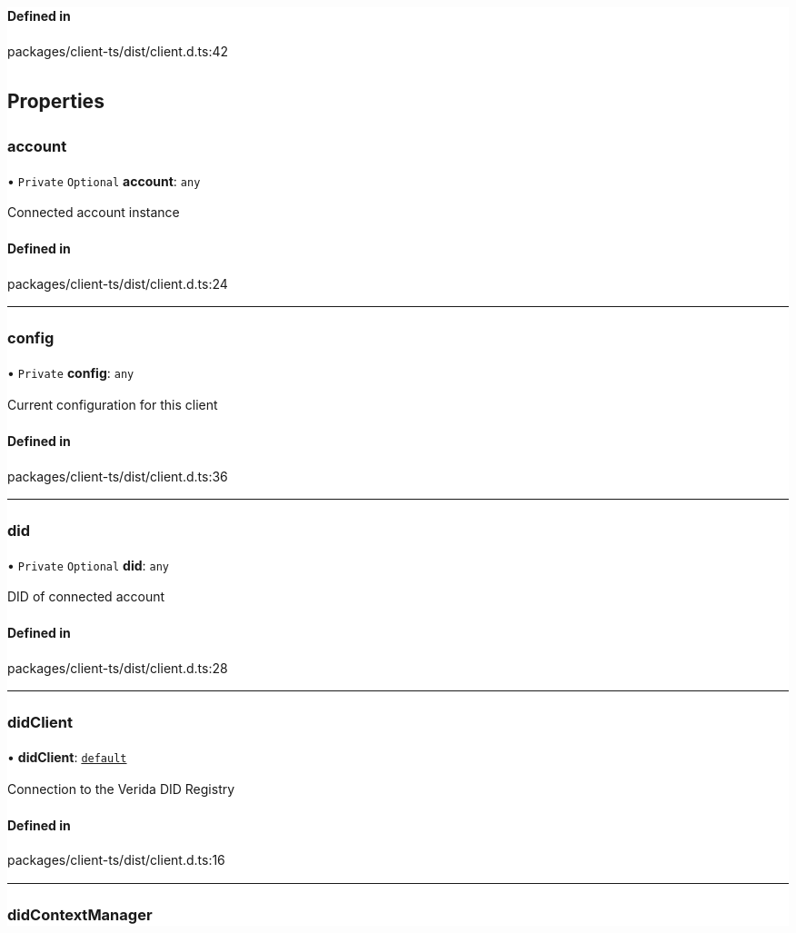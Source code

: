#### Defined in

packages/client-ts/dist/client.d.ts:42

## Properties

### account

• `Private` `Optional` **account**: `any`

Connected account instance

#### Defined in

packages/client-ts/dist/client.d.ts:24

___

### config

• `Private` **config**: `any`

Current configuration for this client

#### Defined in

packages/client-ts/dist/client.d.ts:36

___

### did

• `Private` `Optional` **did**: `any`

DID of connected account

#### Defined in

packages/client-ts/dist/client.d.ts:28

___

### didClient

• **didClient**: [`default`](verida_verifiable_credentials._internal_.default-1.md)

Connection to the Verida DID Registry

#### Defined in

packages/client-ts/dist/client.d.ts:16

___

### didContextManager
